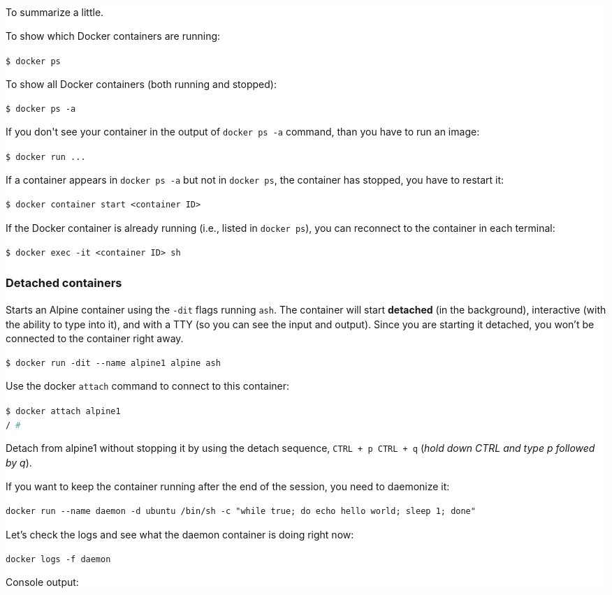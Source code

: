 To summarize a little.

To show which Docker containers are running:
```
$ docker ps
``` 
To show all Docker containers (both running and stopped):
```
$ docker ps -a
```
If you don't see your container in the output of `docker ps -a` command, than you have to run an image:
```
$ docker run ...
```

If a container appears in `docker ps -a`  but not in `docker ps`, the container has stopped, you have to restart it:

```
$ docker container start <container ID>
```

If the Docker container is already running (i.e., listed in `docker ps`), you can reconnect to the container in each terminal:

```
$ docker exec -it <container ID> sh
```

### Detached containers

Starts an Alpine container using the  `-dit` flags running `ash`. The container will start **detached** (in the background), interactive (with the ability to type into it), and with a TTY (so you can see the input and output). Since you are starting it detached, you won’t be connected to the container right away.

```
$ docker run -dit --name alpine1 alpine ash
```

Use the docker `attach` command to connect to this container:

```bash 
$ docker attach alpine1
/ #
```

Detach from alpine1 without stopping it by using the detach sequence, `CTRL + p CTRL + q` (*hold down CTRL and type p followed by q*). 

If you want to keep the container running after the end of the session, you need to daemonize it:

```
docker run --name daemon -d ubuntu /bin/sh -c "while true; do echo hello world; sleep 1; done" 
```

Let’s check the logs and see what the daemon container is doing right now:

```
docker logs -f daemon  
```
Console output:
